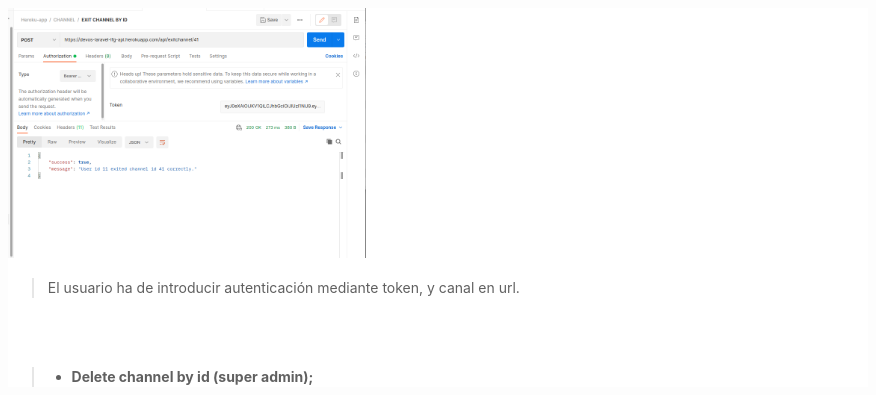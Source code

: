 <img src="/public/img/Exit-channel-by-id.png" style="width:358px;"/>

> El usuario ha de introducir autenticación mediante token, y canal en url.

<br><br>



>* <b>Delete channel by id (super admin);</b>